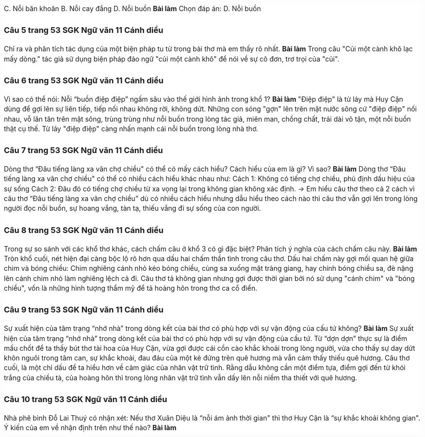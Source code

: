 C. Nỗi băn khoăn
B. Nỗi cay đắng
D. Nỗi buồn
**Bài làm**
Chọn đáp án: D. Nỗi buồn
### Câu 5 trang 53 SGK Ngữ văn 11 Cánh diều
Chỉ ra và phân tích tác dụng của một biện pháp tu từ trong bài thơ mà em thấy rõ nhất.
**Bài làm**
Trong câu "Củi một cành khô lạc mấy dòng." tác giả sử dụng biện pháp đảo ngữ "củi một cành khô" để nói về sự cô đơn, trơ trọi của "củi".
### Câu 6 trang 53 SGK Ngữ văn 11 Cánh diều
Vì sao có thể nói: Nỗi “buồn điệp điệp” ngấm sâu vào thế giới hình ảnh trong khổ 1?
**Bài làm**
"Điệp điệp" là từ láy mà Huy Cận dùng để gợi lên sự liên tiếp, tiếp nối nhau không rời, không dứt. Những con sóng "gợn" lên trên mặt nước sông cứ "điệp điệp" nối nhau, vỗ lăn tăn trên mặt sông, trùng trùng như nỗi buồn trong lòng tác giả, miên man, chồng chất, trải dài vô tận, một nỗi buồn thật cụ thế. Từ láy "điệp điệp" càng nhấn mạnh cái nỗi buồn trong lòng nhà thơ.
### Câu 7 trang 53 SGK Ngữ văn 11 Cánh diều
Dòng thơ “Đâu tiếng làng xa vãn chợ chiều" có thể có mấy cách hiểu? Cách hiểu của em là gì? Vì sao?
**Bài làm**
Dòng thơ “Đâu tiếng làng xa vãn chợ chiều" có thể có nhiều cách hiểu khác nhau như:
Cách 1: Không có tiếng chợ chiều, phủ định dấu hiệu của sự sống
Cách 2: Đâu đó có tiếng chợ chiều từ xa vọng lại trong không gian không xác định.
-> Em hiểu câu thơ theo cả 2 cách vì câu thơ “Đâu tiếng làng xa vãn chợ chiều” dù có nhiều cách hiểu nhưng dẫu hiểu theo cách nào thì câu thơ vẫn gợi lên trong lòng người đọc nỗi buồn, sự hoang vắng, tàn tạ, thiếu vắng đi sự sống của con người.
### Câu 8 trang 53 SGK Ngữ văn 11 Cánh diều
Trong sự so sánh với các khổ thơ khác, cách chấm câu ở khổ 3 có gì đặc biệt? Phân tích ý nghĩa của cách chấm câu này.
**Bài làm**
Tròn khổ cuối, nét hiện đại càng bộc lộ rõ hơn qua dấu hai chấm thần tình trong câu thơ. Dấu hai chấm này gợi mối quan hệ giữa chim và bóng chiều: Chim nghiêng cánh nhỏ kéo bóng chiều, cùng sa xuống mặt tràng giang, hay chính bóng chiều sa, đè nặng lên cánh chim nhỏ làm nghiêng lệch cả đi. Câu thơ tả không gian nhưng gợi được thời gian bởi nó sử dụng "cánh chim" và "bóng chiều", vốn là những hình tượng thẩm mỹ để tả hoàng hôn trong thơ ca cổ điển.
### Câu 9 trang 53 SGK Ngữ văn 11 Cánh diều
Sự xuất hiện của tâm trạng “nhớ nhà” trong dòng kết của bài thơ có phù hợp với sự vận động của cấu tứ không?
**Bài làm**
Sự xuất hiện của tâm trạng “nhớ nhà” trong dòng kết của bài thơ có phù hợp với sự vận động của cấu tứ. Từ “dợn dợn” thực sự là điểm mấu chốt để ta thấy bút thơ tài hoa của Huy Cận, vừa gợi được cái cồn cào khắc khoải trong lòng người, vừa cho thấy sự day dứt khôn nguôi trong tâm can, sự khắc khoải, đau đáu của một kẻ đứng trên quê hương mà vẫn cảm thấy thiếu quê hương. Câu thơ cuối, là một chỉ dấu để ta hiểu hơn về cảm giác của nhân vật trữ tình. Rằng dẫu không cần một điểm tựa, điểm gợi đến từ khói trắng của chiều tà, của hoàng hôn thì trong lòng nhân vật trữ tình vẫn dấy lên nỗi niềm tha thiết với quê hương.
### Câu 10 trang 53 SGK Ngữ văn 11 Cánh diều
Nhà phê bình Đỗ Lai Thuý có nhận xét: Nếu thơ Xuân Diệu là “nỗi ám ảnh thời gian" thì thơ Huy Cận là “sự khắc khoải không gian". Ý kiến của em về nhận định trên như thế nào?
**Bài làm**